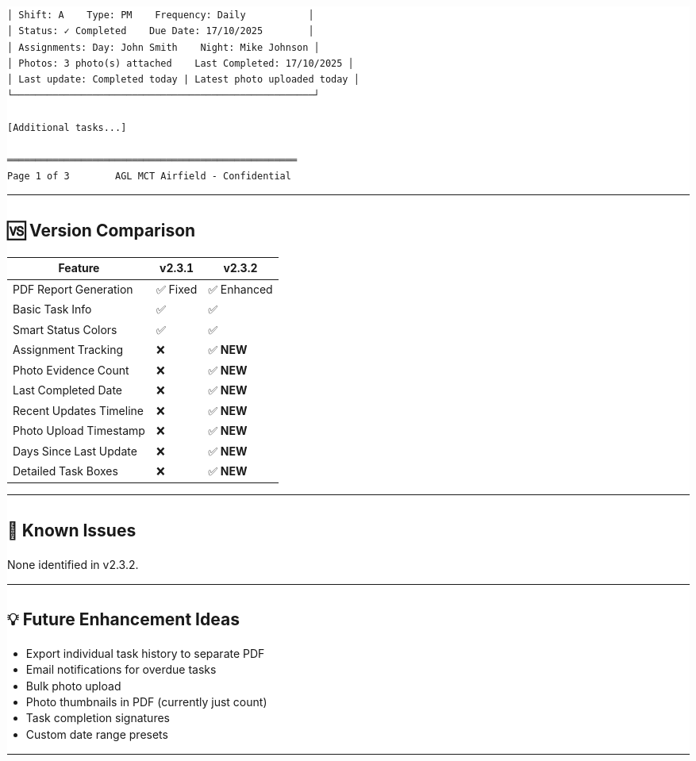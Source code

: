 ```
│ Shift: A    Type: PM    Frequency: Daily           │
│ Status: ✓ Completed    Due Date: 17/10/2025        │
│ Assignments: Day: John Smith    Night: Mike Johnson │
│ Photos: 3 photo(s) attached    Last Completed: 17/10/2025 │
│ Last update: Completed today | Latest photo uploaded today │
└─────────────────────────────────────────────────────┘

[Additional tasks...]

═══════════════════════════════════════════════════
Page 1 of 3        AGL MCT Airfield - Confidential
```

---

## 🆚 Version Comparison

| Feature | v2.3.1 | v2.3.2 |
|---------|--------|--------|
| PDF Report Generation | ✅ Fixed | ✅ Enhanced |
| Basic Task Info | ✅ | ✅ |
| Smart Status Colors | ✅ | ✅ |
| Assignment Tracking | ❌ | ✅ **NEW** |
| Photo Evidence Count | ❌ | ✅ **NEW** |
| Last Completed Date | ❌ | ✅ **NEW** |
| Recent Updates Timeline | ❌ | ✅ **NEW** |
| Photo Upload Timestamp | ❌ | ✅ **NEW** |
| Days Since Last Update | ❌ | ✅ **NEW** |
| Detailed Task Boxes | ❌ | ✅ **NEW** |

---

## 🐛 Known Issues

None identified in v2.3.2.

---

## 💡 Future Enhancement Ideas

- Export individual task history to separate PDF
- Email notifications for overdue tasks
- Bulk photo upload
- Photo thumbnails in PDF (currently just count)
- Task completion signatures
- Custom date range presets

---